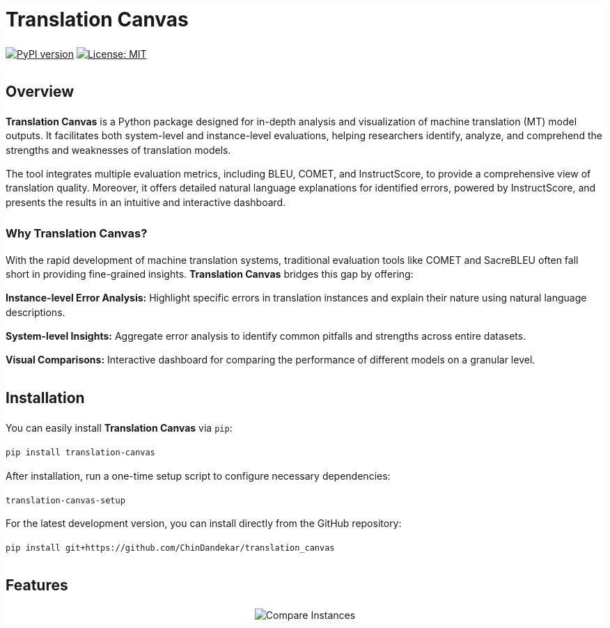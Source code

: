 # Translation Canvas

[![PyPI version](https://badge.fury.io/py/translation-canvas.svg)](https://badge.fury.io/py/translation-canvas)
[![License: MIT](https://img.shields.io/badge/License-MIT-yellow.svg)](https://opensource.org/licenses/MIT)

## Overview

**Translation Canvas** is a Python package designed for in-depth analysis and visualization of machine translation (MT) model outputs. It facilitates both system-level and instance-level evaluations, helping researchers identify, analyze, and comprehend the strengths and weaknesses of translation models.

The tool integrates multiple evaluation metrics, including BLEU, COMET, and InstructScore, to provide a comprehensive view of translation quality. Moreover, it offers detailed natural language explanations for identified errors, powered by InstructScore, and presents the results in an intuitive and interactive dashboard.

### Why Translation Canvas?

With the rapid development of machine translation systems, traditional evaluation tools like COMET and SacreBLEU often fall short in providing fine-grained insights. **Translation Canvas** bridges this gap by offering:

**Instance-level Error Analysis:** Highlight specific errors in translation instances and explain their nature using natural language descriptions.

**System-level Insights:** Aggregate error analysis to identify common pitfalls and strengths across entire datasets.

**Visual Comparisons:** Interactive dashboard for comparing the performance of different models on a granular level.

## Installation

You can easily install **Translation Canvas** via `pip`:

```bash
pip install translation-canvas
```

After installation, run a one-time setup script to configure necessary dependencies:

```bash
translation-canvas-setup
```

For the latest development version, you can install directly from the GitHub repository:

```bash
pip install git+https://github.com/ChinDandekar/translation_canvas
```

## Features 
<div style="text-align: center;">
  <img src="https://raw.githubusercontent.com/ChinDandekar/translation_canvas/main/images/instance-3-compare.png" alt="Compare Instances" width="1000"/>
</div>
